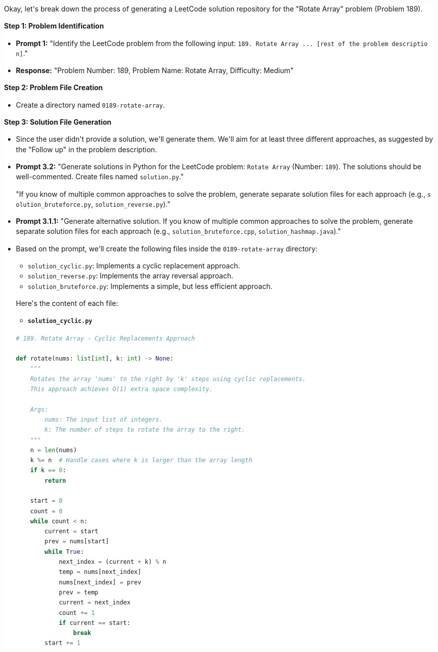 Okay, let's break down the process of generating a LeetCode solution repository for the "Rotate Array" problem (Problem 189).

**Step 1: Problem Identification**

*   **Prompt 1:** "Identify the LeetCode problem from the following input: `189. Rotate Array ... [rest of the problem description]`."

*   **Response:** "Problem Number: 189, Problem Name: Rotate Array, Difficulty: Medium"

**Step 2: Problem File Creation**

*   Create a directory named `0189-rotate-array`.

**Step 3: Solution File Generation**

*   Since the user didn't provide a solution, we'll generate them. We'll aim for at least three different approaches, as suggested by the "Follow up" in the problem description.

*   **Prompt 3.2:** "Generate solutions in Python for the LeetCode problem: `Rotate Array` (Number: `189`). The solutions should be well-commented. Create files named `solution.py`."

    "If you know of multiple common approaches to solve the problem, generate separate solution files for each approach (e.g., `solution_bruteforce.py`, `solution_reverse.py`)."
*   **Prompt 3.1.1:** "Generate alternative solution. If you know of multiple common approaches to solve the problem, generate separate solution files for each approach (e.g., `solution_bruteforce.cpp`, `solution_hashmap.java`)."

*   Based on the prompt, we'll create the following files inside the `0189-rotate-array` directory:
    *   `solution_cyclic.py`: Implements a cyclic replacement approach.
    *   `solution_reverse.py`: Implements the array reversal approach.
    *   `solution_bruteforce.py`: Implements a simple, but less efficient approach.

    Here's the content of each file:

    *   **`solution_cyclic.py`**

    ```python
    # 189. Rotate Array - Cyclic Replacements Approach

    def rotate(nums: list[int], k: int) -> None:
        """
        Rotates the array 'nums' to the right by 'k' steps using cyclic replacements.
        This approach achieves O(1) extra space complexity.

        Args:
            nums: The input list of integers.
            k: The number of steps to rotate the array to the right.
        """
        n = len(nums)
        k %= n  # Handle cases where k is larger than the array length
        if k == 0:
            return

        start = 0
        count = 0
        while count < n:
            current = start
            prev = nums[start]
            while True:
                next_index = (current + k) % n
                temp = nums[next_index]
                nums[next_index] = prev
                prev = temp
                current = next_index
                count += 1
                if current == start:
                    break
            start += 1
